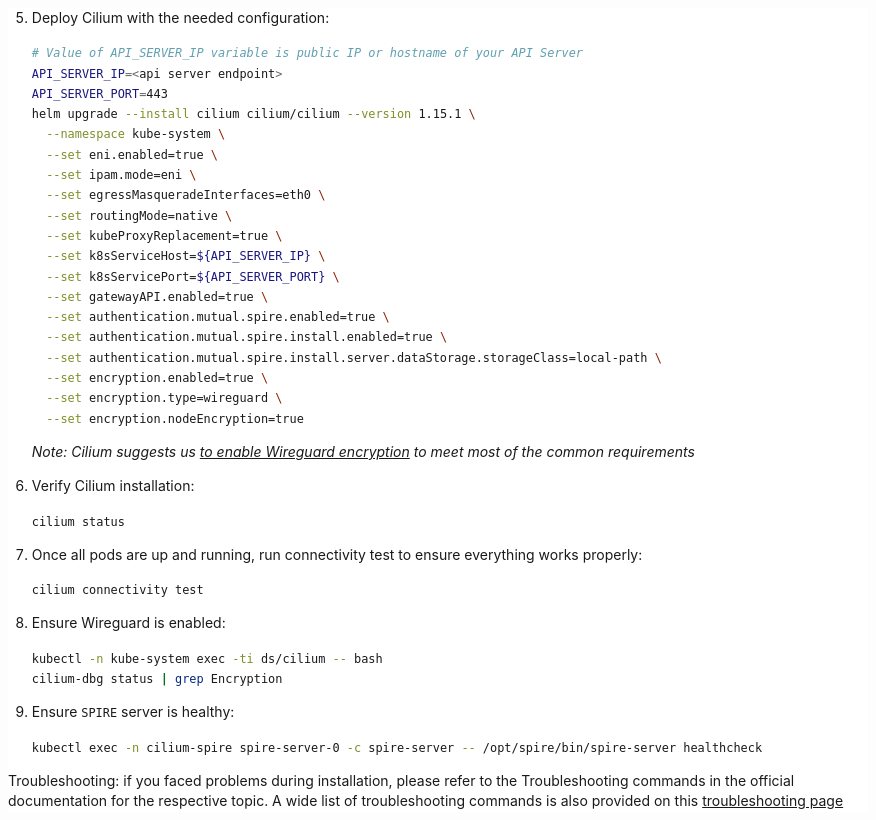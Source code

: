 5. Deploy Cilium with the needed configuration:

   ```bash
   # Value of API_SERVER_IP variable is public IP or hostname of your API Server
   API_SERVER_IP=<api server endpoint>
   API_SERVER_PORT=443
   helm upgrade --install cilium cilium/cilium --version 1.15.1 \
     --namespace kube-system \
     --set eni.enabled=true \
     --set ipam.mode=eni \
     --set egressMasqueradeInterfaces=eth0 \
     --set routingMode=native \
     --set kubeProxyReplacement=true \
     --set k8sServiceHost=${API_SERVER_IP} \
     --set k8sServicePort=${API_SERVER_PORT} \
     --set gatewayAPI.enabled=true \
     --set authentication.mutual.spire.enabled=true \
     --set authentication.mutual.spire.install.enabled=true \
     --set authentication.mutual.spire.install.server.dataStorage.storageClass=local-path \
     --set encryption.enabled=true \
     --set encryption.type=wireguard \
     --set encryption.nodeEncryption=true
   ```

   _Note: Cilium suggests us [to enable Wireguard encryption](https://docs.cilium.io/en/latest/network/servicemesh/mutual-authentication/mutual-authentication/#mutual-authentication-in-cilium) to meet most of the common requirements_

6. Verify Cilium installation:

   ```bash
   cilium status
   ```

7. Once all pods are up and running, run connectivity test to ensure everything works properly:

   ```bash
   cilium connectivity test
   ```

8. Ensure Wireguard is enabled:

   ```bash
   kubectl -n kube-system exec -ti ds/cilium -- bash
   cilium-dbg status | grep Encryption
   ```

9. Ensure `SPIRE` server is healthy:

   ```bash
   kubectl exec -n cilium-spire spire-server-0 -c spire-server -- /opt/spire/bin/spire-server healthcheck
   ```

Troubleshooting: if you faced problems during installation, please refer to the Troubleshooting commands in the official documentation for the respective topic. A wide list of troubleshooting commands is also provided on this [troubleshooting page](https://docs.cilium.io/en/latest/operations/troubleshooting/#service-mesh-troubleshooting)
